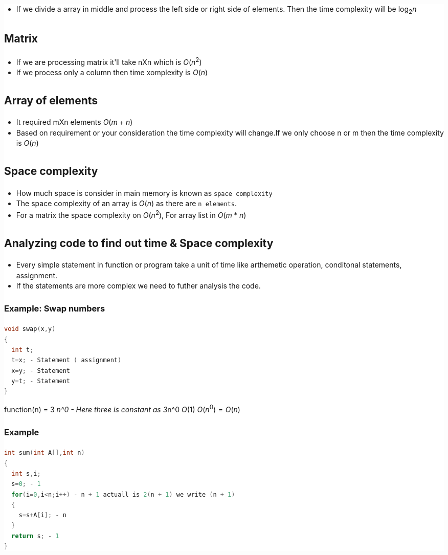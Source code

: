 - If we divide a array in middle and process the left side or right side of elements. Then the time complexity will be $\log_{2} n$

## Matrix

- If we are processing matrix it'll take nXn which is $O(n^2)$
- If we process only a column then time xomplexity is $O(n)$

## Array of elements

- It required mXn elements $O(m+n)$
- Based on requirement or your consideration the time complexity will change.If we only choose n or m then the time complexity is $O(n)$

## Space complexity

- How much space is consider in main memory is known as `space complexity`
- The space complexity of an array is $O(n)$ as there are `n elements`.
- For a matrix the space complexity on $O(n^2)$, For array list in $O(m*n)$

## Analyzing code to find out time & Space complexity

- Every simple statement in function or program take a unit of time like arthemetic operation, conditonal statements, assignment.
- If the statements are more complex we need to futher analysis the code.

### Example: Swap numbers

```c++
void swap(x,y)
{
  int t;
  t=x; - Statement ( assignment)
  x=y; - Statement
  y=t; - Statement
}
```

function(n) = 3 *n^0 - Here three is constant as 3*n^0
$O(1)$
$O(n^0)=O(n)$

### Example

```c++
int sum(int A[],int n)
{
  int s,i;
  s=0; - 1
  for(i=0,i<n;i++) - n + 1 actuall is 2(n + 1) we write (n + 1)
  {
    s=s+A[i]; - n
  }
  return s; - 1
}
```
